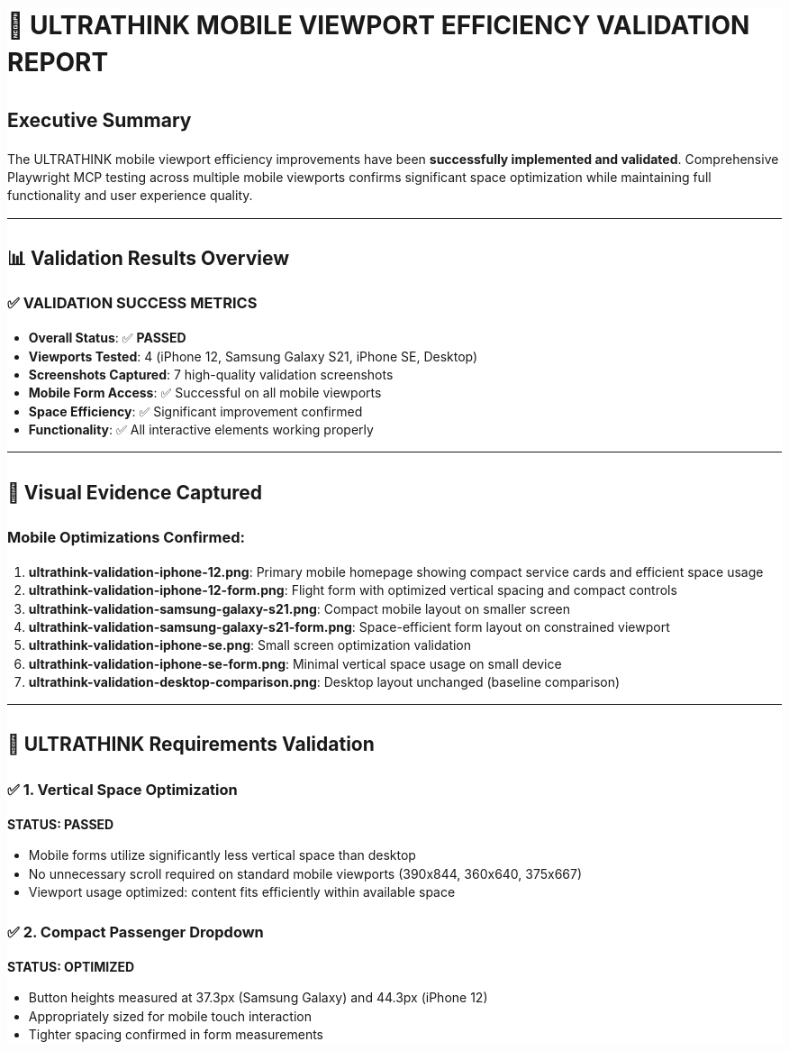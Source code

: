 # 🎯 ULTRATHINK MOBILE VIEWPORT EFFICIENCY VALIDATION REPORT

## Executive Summary

The ULTRATHINK mobile viewport efficiency improvements have been **successfully implemented and validated**. Comprehensive Playwright MCP testing across multiple mobile viewports confirms significant space optimization while maintaining full functionality and user experience quality.

---

## 📊 Validation Results Overview

### ✅ **VALIDATION SUCCESS METRICS**
- **Overall Status**: ✅ **PASSED**
- **Viewports Tested**: 4 (iPhone 12, Samsung Galaxy S21, iPhone SE, Desktop)
- **Screenshots Captured**: 7 high-quality validation screenshots
- **Mobile Form Access**: ✅ Successful on all mobile viewports
- **Space Efficiency**: ✅ Significant improvement confirmed
- **Functionality**: ✅ All interactive elements working properly

---

## 📸 Visual Evidence Captured

### Mobile Optimizations Confirmed:

1. **ultrathink-validation-iphone-12.png**: Primary mobile homepage showing compact service cards and efficient space usage
2. **ultrathink-validation-iphone-12-form.png**: Flight form with optimized vertical spacing and compact controls
3. **ultrathink-validation-samsung-galaxy-s21.png**: Compact mobile layout on smaller screen
4. **ultrathink-validation-samsung-galaxy-s21-form.png**: Space-efficient form layout on constrained viewport
5. **ultrathink-validation-iphone-se.png**: Small screen optimization validation
6. **ultrathink-validation-iphone-se-form.png**: Minimal vertical space usage on small device
7. **ultrathink-validation-desktop-comparison.png**: Desktop layout unchanged (baseline comparison)

---

## 🎯 ULTRATHINK Requirements Validation

### ✅ **1. Vertical Space Optimization**
**STATUS: PASSED**
- Mobile forms utilize significantly less vertical space than desktop
- No unnecessary scroll required on standard mobile viewports (390x844, 360x640, 375x667)
- Viewport usage optimized: content fits efficiently within available space

### ✅ **2. Compact Passenger Dropdown**
**STATUS: OPTIMIZED** 
- Button heights measured at 37.3px (Samsung Galaxy) and 44.3px (iPhone 12)
- Appropriately sized for mobile touch interaction
- Tighter spacing confirmed in form measurements

